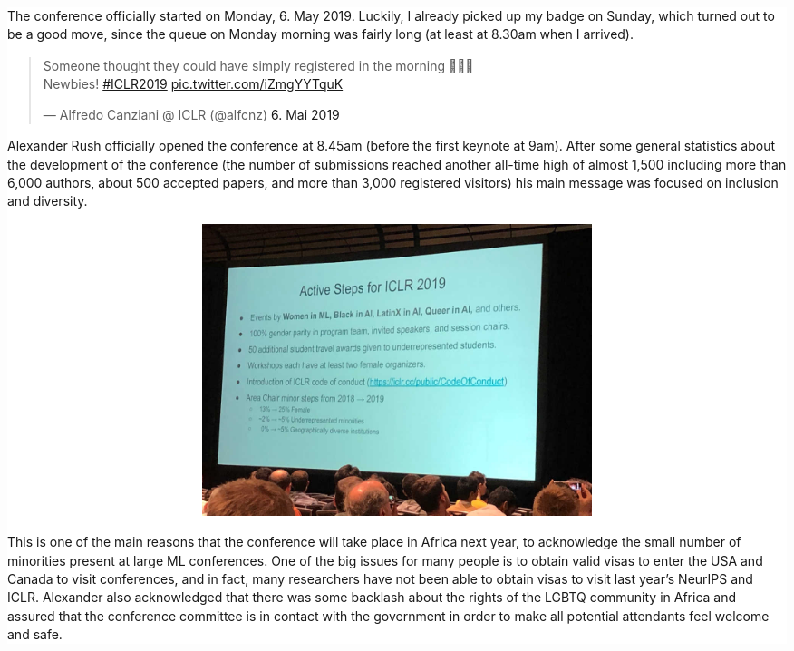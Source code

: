 The conference officially started on Monday, 6. May 2019. Luckily, I already picked up my badge on Sunday, which turned out to be a good move, since the queue on Monday morning was fairly long (at least at 8.30am when I arrived).

<blockquote class="twitter-tweet tw-align-center" data-lang="en"><p lang="en" dir="ltr">Someone thought they could have simply registered in the morning 🤣🤣🤣<br>Newbies! <a href="https://twitter.com/hashtag/ICLR2019?src=hash&amp;ref_src=twsrc%5Etfw">#ICLR2019</a> <a href="https://t.co/iZmgYYTquK">pic.twitter.com/iZmgYYTquK</a></p>&mdash; Alfredo Canziani @ ICLR (@alfcnz) <a href="https://twitter.com/alfcnz/status/1125399067490684928?ref_src=twsrc%5Etfw">6. Mai 2019</a></blockquote>

Alexander Rush officially opened the conference at 8.45am (before the first keynote at 9am). After some general statistics about the development of the conference (the number of submissions reached another all-time high of almost 1,500 including more than 6,000 authors, about 500 accepted papers, and more than 3,000 registered visitors) his main message was focused on inclusion and diversity. 

<center><img src="/images/blog/ICLR2019-Impressions/iclr-opening.jpg" alt="ICLR Opening" width="50%"/></center>

This is one of the main reasons that the conference will take place in Africa next year, to acknowledge the small number of minorities present at large ML conferences. One of the big issues for many people is to obtain valid visas to enter the USA and Canada to visit conferences, and in fact, many researchers have not been able to obtain visas to visit last year’s NeurIPS and ICLR. Alexander also acknowledged that there was some backlash about the rights of the LGBTQ community in Africa and assured that the conference committee is in contact with the government in order to make all potential attendants feel welcome and safe.
